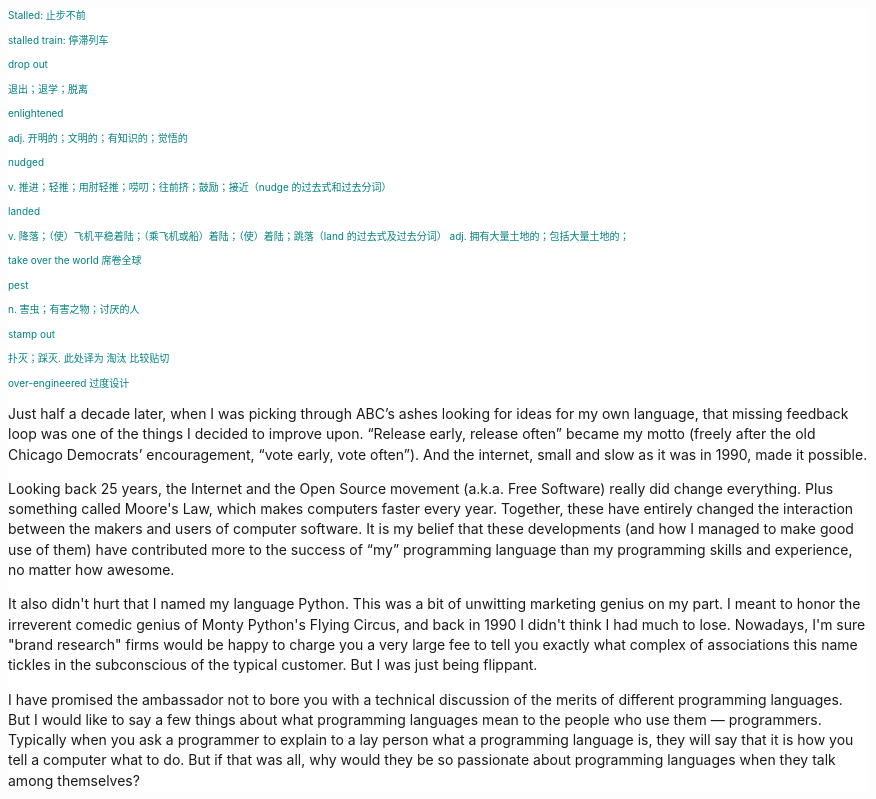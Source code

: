
<font size=1 color="#008080">


Stalled: 止步不前

stalled train: 停滞列车

drop out  

退出；退学；脱离

enlightened  

adj. 开明的；文明的；有知识的；觉悟的

nudged   

v. 推进；轻推；用肘轻推；唠叨；往前挤；鼓励；接近（nudge 的过去式和过去分词）


landed 

v. 降落；（使）飞机平稳着陆；（乘飞机或船）着陆；（使）着陆；跳落（land 的过去式及过去分词）
adj. 拥有大量土地的；包括大量土地的；

take over the world 席卷全球

pest 

n. 害虫；有害之物；讨厌的人

stamp out  

扑灭；踩灭. 此处译为 淘汰 比较贴切

over-engineered 过度设计



</font>



Just half a decade later, when I was picking through ABC’s ashes looking for ideas for my own language, that missing feedback loop was one of the things I decided to improve upon. “Release early, release often” became my motto (freely after the old Chicago Democrats’ encouragement, “vote early, vote often”). And the internet, small and slow as it was in 1990, made it possible.

Looking back 25 years, the Internet and the Open Source movement (a.k.a. Free Software) really did change everything. Plus something called Moore's Law, which makes computers faster every year. Together, these have entirely changed the interaction between the makers and users of computer software. It is my belief that these developments (and how I managed to make good use of them) have contributed more to the success of “my” programming language than my programming skills and experience, no matter how awesome.

It also didn't hurt that I named my language Python. This was a bit of unwitting marketing genius on my part. I meant to honor the irreverent comedic genius of Monty Python's Flying Circus, and back in 1990 I didn't think I had much to lose. Nowadays, I'm sure "brand research" firms would be happy to charge you a very large fee to tell you exactly what complex of associations this name tickles in the subconscious of the typical customer. But I was just being flippant.

I have promised the ambassador not to bore you with a technical discussion of the merits of different programming languages. But I would like to say a few things about what programming languages mean to the people who use them — programmers. Typically when you ask a programmer to explain to a lay person what a programming language is, they will say that it is how you tell a computer what to do. But if that was all, why would they be so passionate about programming languages when they talk among themselves?
